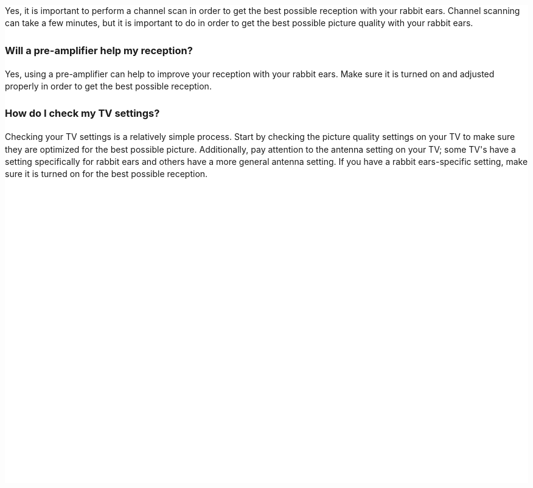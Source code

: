 <p>Yes, it is important to perform a channel scan in order to get the best possible reception with your rabbit ears. Channel scanning can take a few minutes, but it is important to do in order to get the best possible picture quality with your rabbit ears.</p>

<h3>Will a pre-amplifier help my reception?</h3>

<p>Yes, using a pre-amplifier can help to improve your reception with your rabbit ears. Make sure it is turned on and adjusted properly in order to get the best possible reception.</p>

<h3>How do I check my TV settings?</h3>

<p>Checking your TV settings is a relatively simple process. Start by checking the picture quality settings on your TV to make sure they are optimized for the best possible picture. Additionally, pay attention to the antenna setting on your TV; some TV's have a setting specifically for rabbit ears and others have a more general antenna setting. If you have a rabbit ears-specific setting, make sure it is turned on for the best possible reception.</p>

<div style="position: relative; padding-bottom: 56.25%; overflow: hidden"><iframe src="https://www.youtube.com/embed/WQqo3L4KUoE" frameborder="0" allow="accelerometer; autoplay; clipboard-write; encrypted-media; gyroscope; picture-in-picture; web-share" allowfullscreen style="position: absolute; top: 0; left: 0; width: 100%; height: 100%;"></iframe>
</div>
